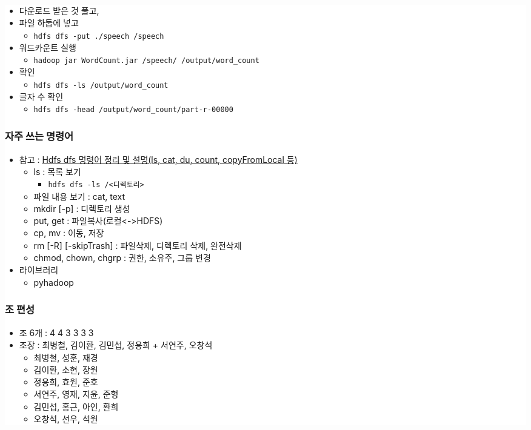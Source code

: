 - 다운로드 받은 것 풀고,
- 파일 하둡에 넣고
  -  `hdfs dfs -put ./speech /speech`
- 워드카운트 실행
  - `hadoop jar WordCount.jar /speech/ /output/word_count`
- 확인
  - `hdfs dfs -ls /output/word_count`
- 글자 수 확인
  - `hdfs dfs -head /output/word_count/part-r-00000`

### 자주 쓰는 명령어
- 참고 : [Hdfs dfs 명령어 정리 및 설명(ls, cat, du, count, copyFromLocal 등)](https://blog.voidmainvoid.net/175)
  - ls : 목록 보기
    -  `hdfs dfs -ls /<디렉토리>`
  - 파일 내용 보기 : cat, text
  - mkdir [-p] : 디렉토리 생성
  - put, get : 파일복사(로컬<->HDFS)
  - cp, mv : 이동, 저장
  - rm [-R] [-skipTrash] : 파일삭제, 디렉토리 삭제, 완전삭제
  - chmod, chown, chgrp : 권한, 소유주, 그룹 변경
- 라이브러리
  - pyhadoop

### 조 편성
- 조 6개 : 4 4 3 3 3 3
- 조장 : 최병철, 김이환, 김민섭, 정용희 + 서연주, 오창석
  - 최병철, 성훈, 재경
  - 김이환, 소현, 장원
  - 정용희, 효원, 준호
  - 서연주, 영재, 지윤, 준형
  - 김민섭, 홍근, 아인, 환희
  - 오창석, 선우, 석원